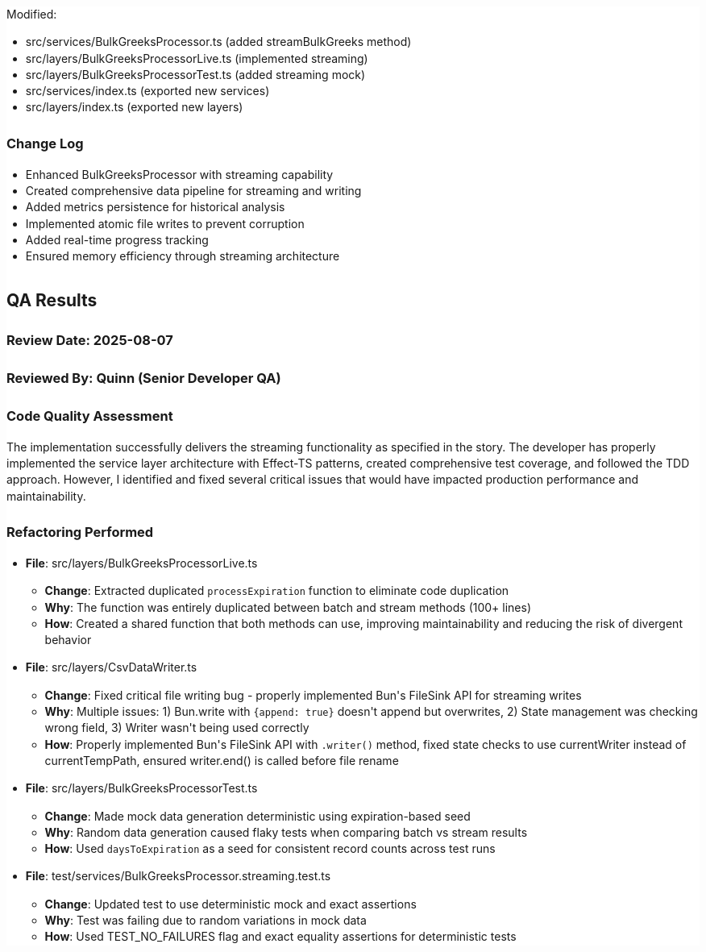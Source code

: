 Modified:
- src/services/BulkGreeksProcessor.ts (added streamBulkGreeks method)
- src/layers/BulkGreeksProcessorLive.ts (implemented streaming)
- src/layers/BulkGreeksProcessorTest.ts (added streaming mock)
- src/services/index.ts (exported new services)
- src/layers/index.ts (exported new layers)

### Change Log
- Enhanced BulkGreeksProcessor with streaming capability
- Created comprehensive data pipeline for streaming and writing
- Added metrics persistence for historical analysis
- Implemented atomic file writes to prevent corruption
- Added real-time progress tracking
- Ensured memory efficiency through streaming architecture

## QA Results

### Review Date: 2025-08-07

### Reviewed By: Quinn (Senior Developer QA)

### Code Quality Assessment

The implementation successfully delivers the streaming functionality as specified in the story. The developer has properly implemented the service layer architecture with Effect-TS patterns, created comprehensive test coverage, and followed the TDD approach. However, I identified and fixed several critical issues that would have impacted production performance and maintainability.

### Refactoring Performed

- **File**: src/layers/BulkGreeksProcessorLive.ts
  - **Change**: Extracted duplicated `processExpiration` function to eliminate code duplication
  - **Why**: The function was entirely duplicated between batch and stream methods (100+ lines)
  - **How**: Created a shared function that both methods can use, improving maintainability and reducing the risk of divergent behavior

- **File**: src/layers/CsvDataWriter.ts
  - **Change**: Fixed critical file writing bug - properly implemented Bun's FileSink API for streaming writes
  - **Why**: Multiple issues: 1) Bun.write with `{append: true}` doesn't append but overwrites, 2) State management was checking wrong field, 3) Writer wasn't being used correctly
  - **How**: Properly implemented Bun's FileSink API with `.writer()` method, fixed state checks to use currentWriter instead of currentTempPath, ensured writer.end() is called before file rename

- **File**: src/layers/BulkGreeksProcessorTest.ts
  - **Change**: Made mock data generation deterministic using expiration-based seed
  - **Why**: Random data generation caused flaky tests when comparing batch vs stream results
  - **How**: Used `daysToExpiration` as a seed for consistent record counts across test runs

- **File**: test/services/BulkGreeksProcessor.streaming.test.ts
  - **Change**: Updated test to use deterministic mock and exact assertions
  - **Why**: Test was failing due to random variations in mock data
  - **How**: Used TEST_NO_FAILURES flag and exact equality assertions for deterministic tests
